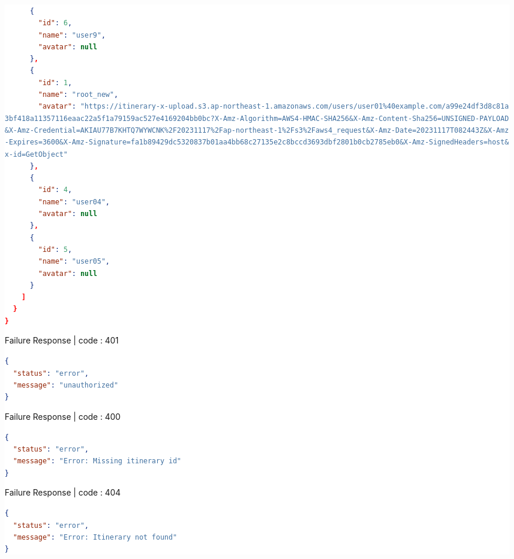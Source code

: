 ```json
      {
        "id": 6,
        "name": "user9",
        "avatar": null
      },
      {
        "id": 1,
        "name": "root_new",
        "avatar": "https://itinerary-x-upload.s3.ap-northeast-1.amazonaws.com/users/user01%40example.com/a99e24df3d8c81a3bf418a11357116eaac22a5f1a79159ac527e4169204bb0bc?X-Amz-Algorithm=AWS4-HMAC-SHA256&X-Amz-Content-Sha256=UNSIGNED-PAYLOAD&X-Amz-Credential=AKIAU77B7KHTQ7WYWCNK%2F20231117%2Fap-northeast-1%2Fs3%2Faws4_request&X-Amz-Date=20231117T082443Z&X-Amz-Expires=3600&X-Amz-Signature=fa1b89429dc5320837b01aa4bb68c27135e2c8bccd3693dbf2801b0cb2785eb0&X-Amz-SignedHeaders=host&x-id=GetObject"
      },
      {
        "id": 4,
        "name": "user04",
        "avatar": null
      },
      {
        "id": 5,
        "name": "user05",
        "avatar": null
      }
    ]
  }
}
```

Failure Response | code : 401

```json
{
  "status": "error",
  "message": "unauthorized"
}
```

Failure Response | code : 400

```json
{
  "status": "error",
  "message": "Error: Missing itinerary id"
}
```

Failure Response | code : 404

```json
{
  "status": "error",
  "message": "Error: Itinerary not found"
}
```
